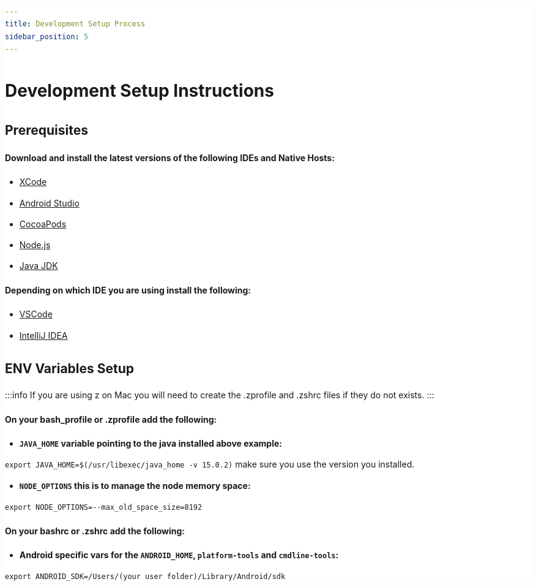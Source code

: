 ```yaml
---
title: Development Setup Process
sidebar_position: 5
---
```


# Development Setup Instructions

## Prerequisites

#### Download and install the latest versions of the following IDEs and Native Hosts:

- [XCode](https://apps.apple.com/us/app/xcode/id497799835?mt=12)

- [Android Studio](https://developer.android.com/studio)

- [CocoaPods](https://guides.cocoapods.org/using/getting-started.html)

- [Node.js](https://nodejs.org/en/download/)

- [Java JDK](https://www.oracle.com/java/technologies/downloads/#jdk17-mac)


#### Depending on which IDE you are using install the following:

- [VSCode](https://code.visualstudio.com/download)

- [IntelliJ IDEA](https://www.jetbrains.com/idea/download/#section=mac)



## ENV Variables Setup

:::info
    If you are using z on Mac you will need to create the .zprofile and .zshrc files if they do not exists.
:::

#### On your bash_profile or .zprofile add the following:

- **`JAVA_HOME` variable pointing to the java installed above example:**

 `export JAVA_HOME=$(/usr/libexec/java_home -v 15.0.2)` make sure you use the version you installed.

- **`NODE_OPTIONS` this is to manage the node memory space:**

 `export NODE_OPTIONS=--max_old_space_size=8192`
 
#### On your bashrc or .zshrc add the following:

- **Android specific vars for the `ANDROID_HOME`, `platform-tools` and `cmdline-tools`:**

 `export ANDROID_SDK=/Users/(your user folder)/Library/Android/sdk`
 